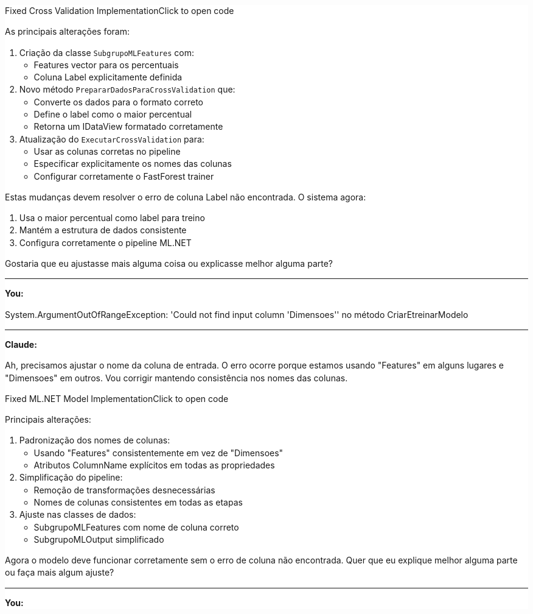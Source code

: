 Fixed Cross Validation ImplementationClick to open code

As principais alterações foram:

1. Criação da classe `SubgrupoMLFeatures` com:
    * Features vector para os percentuais
    * Coluna Label explicitamente definida
2. Novo método `PrepararDadosParaCrossValidation` que:
    * Converte os dados para o formato correto
    * Define o label como o maior percentual
    * Retorna um IDataView formatado corretamente
3. Atualização do `ExecutarCrossValidation` para:
    * Usar as colunas corretas no pipeline
    * Especificar explicitamente os nomes das colunas
    * Configurar corretamente o FastForest trainer

Estas mudanças devem resolver o erro de coluna Label não encontrada. O sistema agora:

1. Usa o maior percentual como label para treino
2. Mantém a estrutura de dados consistente
3. Configura corretamente o pipeline ML.NET

Gostaria que eu ajustasse mais alguma coisa ou explicasse melhor alguma parte?

* * *

**You:**

System.ArgumentOutOfRangeException: 'Could not find input column 'Dimensoes'' no método CriarEtreinarModelo

* * *

**Claude:**

Ah, precisamos ajustar o nome da coluna de entrada. O erro ocorre porque estamos usando "Features" em alguns lugares e "Dimensoes" em outros. Vou corrigir mantendo consistência nos nomes das colunas.

Fixed ML.NET Model ImplementationClick to open code

Principais alterações:

1. Padronização dos nomes de colunas:
    * Usando "Features" consistentemente em vez de "Dimensoes"
    * Atributos ColumnName explícitos em todas as propriedades
2. Simplificação do pipeline:
    * Remoção de transformações desnecessárias
    * Nomes de colunas consistentes em todas as etapas
3. Ajuste nas classes de dados:
    * SubgrupoMLFeatures com nome de coluna correto
    * SubgrupoMLOutput simplificado

Agora o modelo deve funcionar corretamente sem o erro de coluna não encontrada. Quer que eu explique melhor alguma parte ou faça mais algum ajuste?

* * *

**You:**
